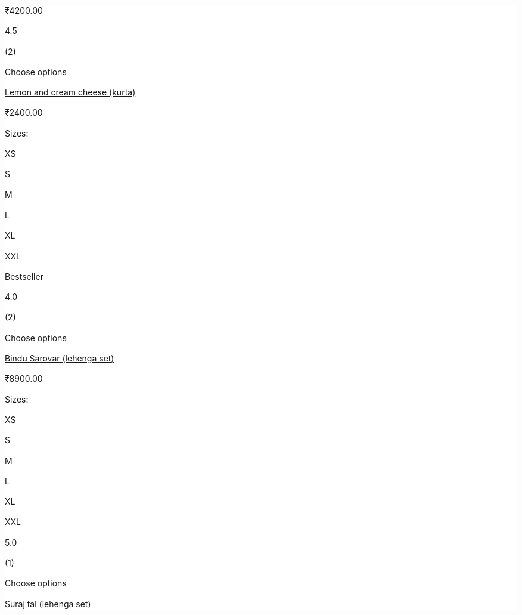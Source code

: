 ₹4200.00

[](https://suta.in/products/lemon-and-cream-cheese)

4.5

(2)

Choose options

[Lemon and cream cheese (kurta)](https://suta.in/products/lemon-and-cream-cheese)

₹2400.00

Sizes:

XS

S

M

L

XL

XXL

Bestseller

[](https://suta.in/products/bindu-sarovar-lehenga)

4.0

(2)

Choose options

[Bindu Sarovar (lehenga set)](https://suta.in/products/bindu-sarovar-lehenga)

₹8900.00

Sizes:

XS

S

M

L

XL

XXL

[](https://suta.in/products/suraj-tal-lehenga)

5.0

(1)

Choose options

[Suraj tal (lehenga set)](https://suta.in/products/suraj-tal-lehenga)
